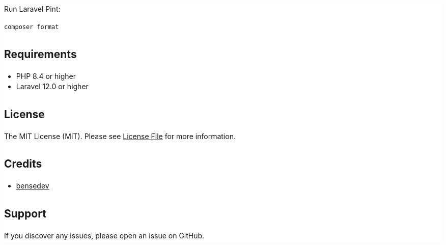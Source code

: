 Run Laravel Pint:

```bash
composer format
```

## Requirements

- PHP 8.4 or higher
- Laravel 12.0 or higher

## License

The MIT License (MIT). Please see [License File](LICENSE) for more information.

## Credits

- [bensedev](https://github.com/bensedev)

## Support

If you discover any issues, please open an issue on GitHub.